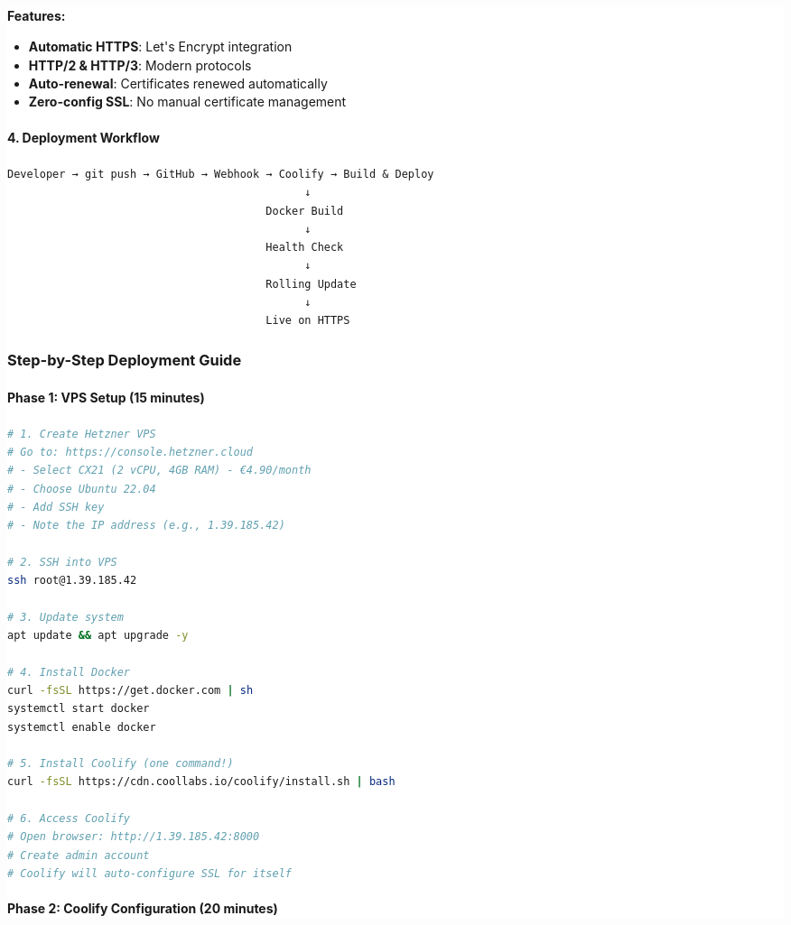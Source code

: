 **Features:**
- **Automatic HTTPS**: Let's Encrypt integration
- **HTTP/2 & HTTP/3**: Modern protocols
- **Auto-renewal**: Certificates renewed automatically
- **Zero-config SSL**: No manual certificate management

#### 4. **Deployment Workflow**

```
Developer → git push → GitHub → Webhook → Coolify → Build & Deploy
                                              ↓
                                        Docker Build
                                              ↓
                                        Health Check
                                              ↓
                                        Rolling Update
                                              ↓
                                        Live on HTTPS
```

### Step-by-Step Deployment Guide

#### Phase 1: VPS Setup (15 minutes)

```bash
# 1. Create Hetzner VPS
# Go to: https://console.hetzner.cloud
# - Select CX21 (2 vCPU, 4GB RAM) - €4.90/month
# - Choose Ubuntu 22.04
# - Add SSH key
# - Note the IP address (e.g., 1.39.185.42)

# 2. SSH into VPS
ssh root@1.39.185.42

# 3. Update system
apt update && apt upgrade -y

# 4. Install Docker
curl -fsSL https://get.docker.com | sh
systemctl start docker
systemctl enable docker

# 5. Install Coolify (one command!)
curl -fsSL https://cdn.coollabs.io/coolify/install.sh | bash

# 6. Access Coolify
# Open browser: http://1.39.185.42:8000
# Create admin account
# Coolify will auto-configure SSL for itself
```

#### Phase 2: Coolify Configuration (20 minutes)
